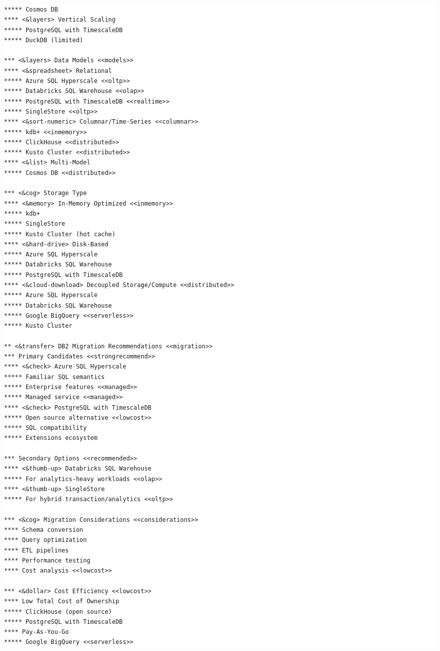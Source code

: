 ```puml
***** Cosmos DB
**** <&layers> Vertical Scaling
***** PostgreSQL with TimescaleDB
***** DuckDB (limited)

*** <&layers> Data Models <<models>>
**** <&spreadsheet> Relational
***** Azure SQL Hyperscale <<oltp>>
***** Databricks SQL Warehouse <<olap>>
***** PostgreSQL with TimescaleDB <<realtime>>
***** SingleStore <<oltp>>
**** <&sort-numeric> Columnar/Time-Series <<columnar>>
***** kdb+ <<inmemory>>
***** ClickHouse <<distributed>>
***** Kusto Cluster <<distributed>>
**** <&list> Multi-Model
***** Cosmos DB <<distributed>>

*** <&cog> Storage Type
**** <&memory> In-Memory Optimized <<inmemory>>
***** kdb+
***** SingleStore
***** Kusto Cluster (hot cache)
**** <&hard-drive> Disk-Based
***** Azure SQL Hyperscale
***** Databricks SQL Warehouse
***** PostgreSQL with TimescaleDB
**** <&cloud-download> Decoupled Storage/Compute <<distributed>>
***** Azure SQL Hyperscale
***** Databricks SQL Warehouse
***** Google BigQuery <<serverless>>
***** Kusto Cluster

** <&transfer> DB2 Migration Recommendations <<migration>>
*** Primary Candidates <<strongrecommend>>
**** <&check> Azure SQL Hyperscale
***** Familiar SQL semantics
***** Enterprise features <<managed>>
***** Managed service <<managed>>
**** <&check> PostgreSQL with TimescaleDB
***** Open source alternative <<lowcost>>
***** SQL compatibility
***** Extensions ecosystem

*** Secondary Options <<recommended>>
**** <&thumb-up> Databricks SQL Warehouse
***** For analytics-heavy workloads <<olap>>
**** <&thumb-up> SingleStore
***** For hybrid transaction/analytics <<oltp>>

*** <&cog> Migration Considerations <<considerations>>
**** Schema conversion
**** Query optimization
**** ETL pipelines
**** Performance testing
**** Cost analysis <<lowcost>>

*** <&dollar> Cost Efficiency <<lowcost>>
**** Low Total Cost of Ownership
***** ClickHouse (open source)
***** PostgreSQL with TimescaleDB
**** Pay-As-You-Go
***** Google BigQuery <<serverless>>
```